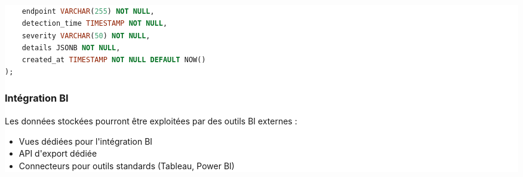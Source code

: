 ```sql
    endpoint VARCHAR(255) NOT NULL,
    detection_time TIMESTAMP NOT NULL,
    severity VARCHAR(50) NOT NULL,
    details JSONB NOT NULL,
    created_at TIMESTAMP NOT NULL DEFAULT NOW()
);
```

### Intégration BI

Les données stockées pourront être exploitées par des outils BI externes :

- Vues dédiées pour l'intégration BI
- API d'export dédiée
- Connecteurs pour outils standards (Tableau, Power BI)